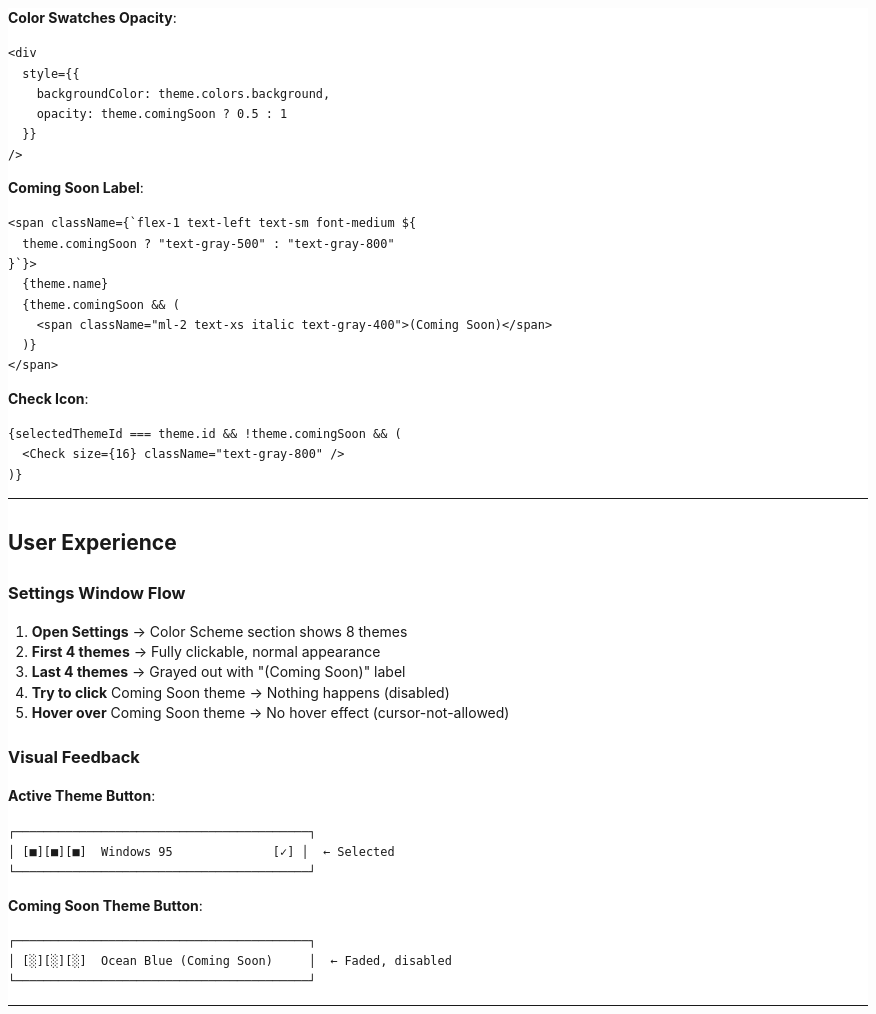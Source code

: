 **Color Swatches Opacity**:
```tsx
<div
  style={{
    backgroundColor: theme.colors.background,
    opacity: theme.comingSoon ? 0.5 : 1
  }}
/>
```

**Coming Soon Label**:
```tsx
<span className={`flex-1 text-left text-sm font-medium ${
  theme.comingSoon ? "text-gray-500" : "text-gray-800"
}`}>
  {theme.name}
  {theme.comingSoon && (
    <span className="ml-2 text-xs italic text-gray-400">(Coming Soon)</span>
  )}
</span>
```

**Check Icon**:
```tsx
{selectedThemeId === theme.id && !theme.comingSoon && (
  <Check size={16} className="text-gray-800" />
)}
```

---

## User Experience

### Settings Window Flow

1. **Open Settings** → Color Scheme section shows 8 themes
2. **First 4 themes** → Fully clickable, normal appearance
3. **Last 4 themes** → Grayed out with "(Coming Soon)" label
4. **Try to click** Coming Soon theme → Nothing happens (disabled)
5. **Hover over** Coming Soon theme → No hover effect (cursor-not-allowed)

### Visual Feedback

**Active Theme Button**:
```
┌─────────────────────────────────────────┐
│ [■][■][■]  Windows 95              [✓] │  ← Selected
└─────────────────────────────────────────┘
```

**Coming Soon Theme Button**:
```
┌─────────────────────────────────────────┐
│ [░][░][░]  Ocean Blue (Coming Soon)     │  ← Faded, disabled
└─────────────────────────────────────────┘
```

---